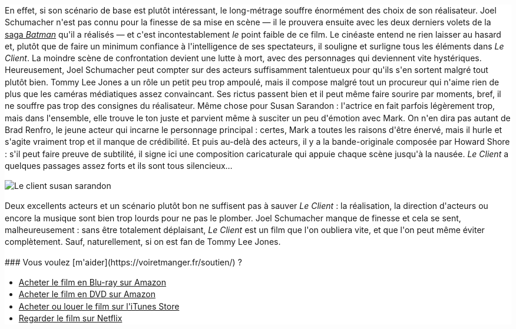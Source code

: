En effet, si son scénario de base est plutôt intéressant, le long-métrage souffre énormément des choix de son réalisateur. Joel Schumacher n'est pas connu pour la finesse de sa mise en scène — il le prouvera ensuite avec les deux derniers volets de la [saga *Batman*](https://voiretmanger.fr/saga/batman/) qu'il a réalisés — et c'est incontestablement *le* point faible de ce film. Le cinéaste entend ne rien laisser au hasard et, plutôt que de faire un minimum confiance à l'intelligence de ses spectateurs, il souligne et surligne tous les éléments dans *Le Client*. La moindre scène de confrontation devient une lutte à mort, avec des personnages qui deviennent vite hystériques. Heureusement, Joel Schumacher peut compter sur des acteurs suffisamment talentueux pour qu'ils s'en sortent malgré tout plutôt bien. Tommy Lee Jones a un rôle un petit peu trop ampoulé, mais il compose malgré tout un procureur qui n'aime rien de plus que les caméras médiatiques assez convaincant. Ses rictus passent bien et il peut même faire sourire par moments, bref, il ne souffre pas trop des consignes du réalisateur. Même chose pour Susan Sarandon : l'actrice en fait parfois légèrement trop, mais dans l'ensemble, elle trouve le ton juste et parvient même à susciter un peu d'émotion avec Mark. On n'en dira pas autant de Brad Renfro, le jeune acteur qui incarne le personnage principal : certes, Mark a toutes les raisons d'être énervé, mais il hurle et s'agite vraiment trop et il manque de crédibilité. Et puis au-delà des acteurs, il y a la bande-originale composée par Howard Shore : s'il peut faire preuve de subtilité, il signe ici une composition caricaturale qui appuie chaque scène jusqu'à la nausée. *Le Client* a quelques passages assez forts et ils sont tous silencieux…

<img class="aligncenter" src="https://voiretmanger.fr/wp-content/uploads/2015/01/le-client-susan-sarandon.jpg" alt="Le client susan sarandon" title="le-client-susan-sarandon.jpg" width="1920" height="1280" />

Deux excellents acteurs et un scénario plutôt bon ne suffisent pas à sauver *Le Client* : la réalisation, la direction d'acteurs ou encore la musique sont bien trop lourds pour ne pas le plomber. Joel Schumacher manque de finesse et cela se sent, malheureusement : sans être totalement déplaisant, *Le Client* est un film que l'on oubliera vite, et que l'on peut même éviter complètement. Sauf, naturellement, si on est fan de Tommy Lee Jones.

<div class="amazon" markdown="1">
### Vous voulez [m'aider](https://voiretmanger.fr/soutien/) ?

- [Acheter le film en Blu-ray sur Amazon](http://www.amazon.fr/gp/product/B00A79WLO2/ref=as_li_ss_tl?ie=UTF8&tag=leblogdenic07-21&linkCode=as2&camp=1642&creative=19458&creativeASIN=B00A79WLO2)
- [Acheter le film en DVD sur Amazon](http://www.amazon.fr/gp/product/B00004VYMH/ref=as_li_ss_tl?ie=UTF8&tag=leblogdenic07-21&linkCode=as2&camp=1642&creative=19458&creativeASIN=B00004VYMH)
- [Acheter ou louer le film sur l'iTunes Store](https://itunes.apple.com/fr/movie/le-client/id550804941)
- [Regarder le film sur Netflix](http://www.netflix.com/WiMovie/382840?trkid=13462100)
</div>